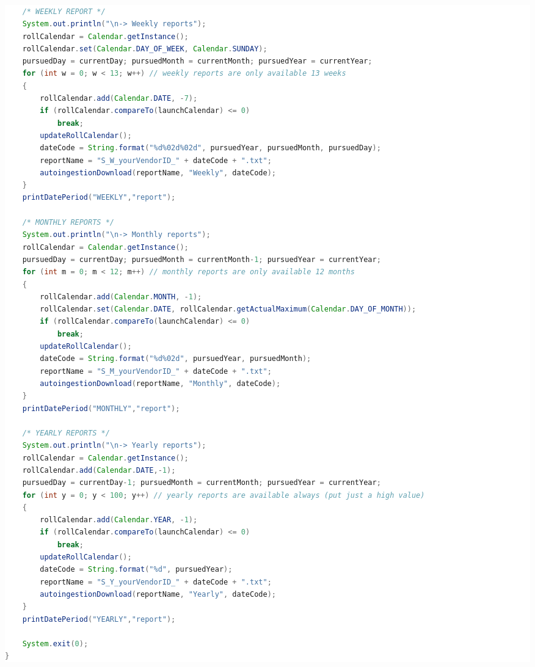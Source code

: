 ```java
    /* WEEKLY REPORT */
    System.out.println("\n-> Weekly reports");
    rollCalendar = Calendar.getInstance();
    rollCalendar.set(Calendar.DAY_OF_WEEK, Calendar.SUNDAY);
    pursuedDay = currentDay; pursuedMonth = currentMonth; pursuedYear = currentYear;
    for (int w = 0; w < 13; w++) // weekly reports are only available 13 weeks
    { 
        rollCalendar.add(Calendar.DATE, -7);
        if (rollCalendar.compareTo(launchCalendar) <= 0)
            break;
        updateRollCalendar();
        dateCode = String.format("%d%02d%02d", pursuedYear, pursuedMonth, pursuedDay);
        reportName = "S_W_yourVendorID_" + dateCode + ".txt";
        autoingestionDownload(reportName, "Weekly", dateCode);
    }
    printDatePeriod("WEEKLY","report");

    /* MONTHLY REPORTS */
    System.out.println("\n-> Monthly reports");
    rollCalendar = Calendar.getInstance();
    pursuedDay = currentDay; pursuedMonth = currentMonth-1; pursuedYear = currentYear;
    for (int m = 0; m < 12; m++) // monthly reports are only available 12 months
    { 
        rollCalendar.add(Calendar.MONTH, -1);
        rollCalendar.set(Calendar.DATE, rollCalendar.getActualMaximum(Calendar.DAY_OF_MONTH));
        if (rollCalendar.compareTo(launchCalendar) <= 0)
            break;
        updateRollCalendar();
        dateCode = String.format("%d%02d", pursuedYear, pursuedMonth);
        reportName = "S_M_yourVendorID_" + dateCode + ".txt";
        autoingestionDownload(reportName, "Monthly", dateCode);
    }
    printDatePeriod("MONTHLY","report");

    /* YEARLY REPORTS */
    System.out.println("\n-> Yearly reports");
    rollCalendar = Calendar.getInstance();
    rollCalendar.add(Calendar.DATE,-1);
    pursuedDay = currentDay-1; pursuedMonth = currentMonth; pursuedYear = currentYear;
    for (int y = 0; y < 100; y++) // yearly reports are available always (put just a high value)
    { 
        rollCalendar.add(Calendar.YEAR, -1);
        if (rollCalendar.compareTo(launchCalendar) <= 0)
            break;
        updateRollCalendar();
        dateCode = String.format("%d", pursuedYear);
        reportName = "S_Y_yourVendorID_" + dateCode + ".txt";
        autoingestionDownload(reportName, "Yearly", dateCode);
    }
    printDatePeriod("YEARLY","report");

    System.exit(0);
}
```
